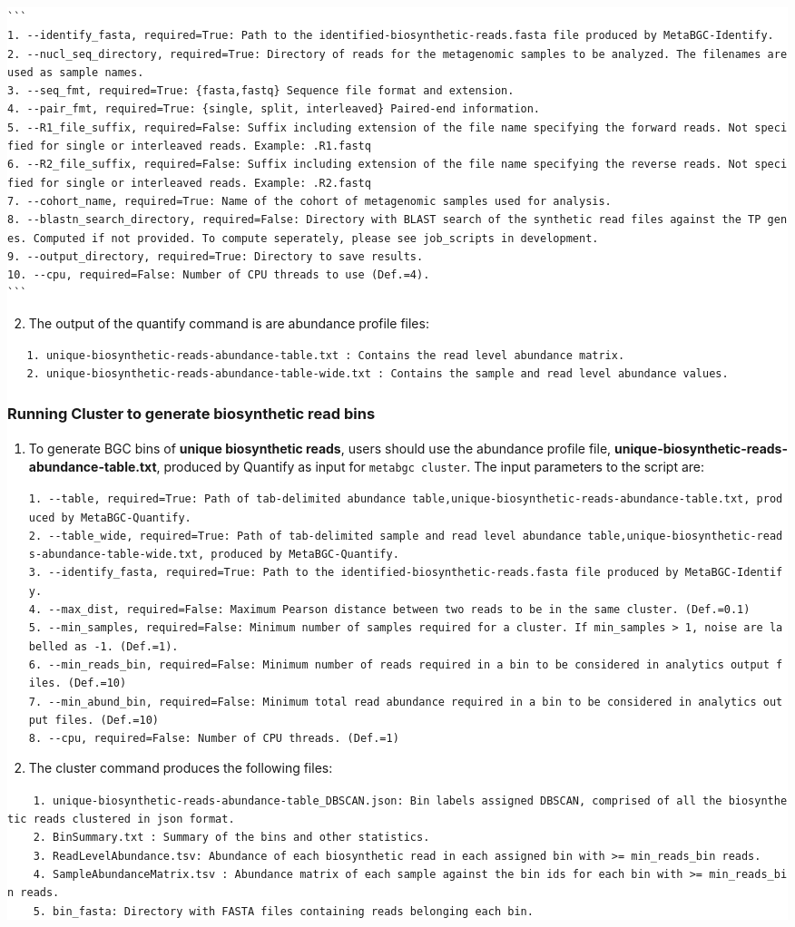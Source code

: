	```
    1. --identify_fasta, required=True: Path to the identified-biosynthetic-reads.fasta file produced by MetaBGC-Identify.
    2. --nucl_seq_directory, required=True: Directory of reads for the metagenomic samples to be analyzed. The filenames are used as sample names.  
    3. --seq_fmt, required=True: {fasta,fastq} Sequence file format and extension.
    4. --pair_fmt, required=True: {single, split, interleaved} Paired-end information.
    5. --R1_file_suffix, required=False: Suffix including extension of the file name specifying the forward reads. Not specified for single or interleaved reads. Example: .R1.fastq
    6. --R2_file_suffix, required=False: Suffix including extension of the file name specifying the reverse reads. Not specified for single or interleaved reads. Example: .R2.fastq 
	7. --cohort_name, required=True: Name of the cohort of metagenomic samples used for analysis.
	8. --blastn_search_directory, required=False: Directory with BLAST search of the synthetic read files against the TP genes. Computed if not provided. To compute seperately, please see job_scripts in development.
	9. --output_directory, required=True: Directory to save results.
	10. --cpu, required=False: Number of CPU threads to use (Def.=4). 
	```
2. The output of the quantify command is are abundance profile files:
 ```
    1. unique-biosynthetic-reads-abundance-table.txt : Contains the read level abundance matrix.
    2. unique-biosynthetic-reads-abundance-table-wide.txt : Contains the sample and read level abundance values.  
 ``` 

### Running Cluster to generate biosynthetic read bins
1. To generate BGC bins of **unique biosynthetic reads**, users should use the abundance profile file, **unique-biosynthetic-reads-abundance-table.txt**, produced by Quantify as input for ```metabgc cluster```. The input parameters to the script are:

	```
	1. --table, required=True: Path of tab-delimited abundance table,unique-biosynthetic-reads-abundance-table.txt, produced by MetaBGC-Quantify.
	2. --table_wide, required=True: Path of tab-delimited sample and read level abundance table,unique-biosynthetic-reads-abundance-table-wide.txt, produced by MetaBGC-Quantify.
	3. --identify_fasta, required=True: Path to the identified-biosynthetic-reads.fasta file produced by MetaBGC-Identify.
	4. --max_dist, required=False: Maximum Pearson distance between two reads to be in the same cluster. (Def.=0.1)
	5. --min_samples, required=False: Minimum number of samples required for a cluster. If min_samples > 1, noise are labelled as -1. (Def.=1).
	6. --min_reads_bin, required=False: Minimum number of reads required in a bin to be considered in analytics output files. (Def.=10)
	7. --min_abund_bin, required=False: Minimum total read abundance required in a bin to be considered in analytics output files. (Def.=10)
	8. --cpu, required=False: Number of CPU threads. (Def.=1)
	```

2. The cluster command produces the following files:
```
    1. unique-biosynthetic-reads-abundance-table_DBSCAN.json: Bin labels assigned DBSCAN, comprised of all the biosynthetic reads clustered in json format.
    2. BinSummary.txt : Summary of the bins and other statistics. 
    3. ReadLevelAbundance.tsv: Abundance of each biosynthetic read in each assigned bin with >= min_reads_bin reads. 
    4. SampleAbundanceMatrix.tsv : Abundance matrix of each sample against the bin ids for each bin with >= min_reads_bin reads.
    5. bin_fasta: Directory with FASTA files containing reads belonging each bin.  
```   
